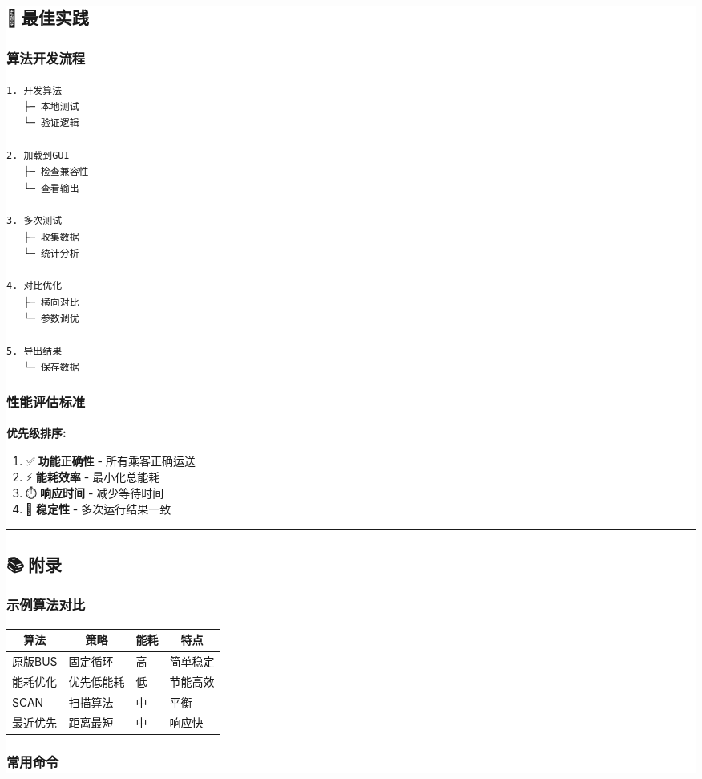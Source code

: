 
## 🎯 最佳实践

### 算法开发流程

```
1. 开发算法
   ├─ 本地测试
   └─ 验证逻辑

2. 加载到GUI
   ├─ 检查兼容性
   └─ 查看输出

3. 多次测试
   ├─ 收集数据
   └─ 统计分析

4. 对比优化
   ├─ 横向对比
   └─ 参数调优

5. 导出结果
   └─ 保存数据
```

### 性能评估标准

**优先级排序:**
1. ✅ **功能正确性** - 所有乘客正确运送
2. ⚡ **能耗效率** - 最小化总能耗
3. ⏱️ **响应时间** - 减少等待时间
4. 🔄 **稳定性** - 多次运行结果一致

---

## 📚 附录

### 示例算法对比

| 算法 | 策略 | 能耗 | 特点 |
|------|------|------|------|
| 原版BUS | 固定循环 | 高 | 简单稳定 |
| 能耗优化 | 优先低能耗 | 低 | 节能高效 |
| SCAN | 扫描算法 | 中 | 平衡 |
| 最近优先 | 距离最短 | 中 | 响应快 |

### 常用命令
